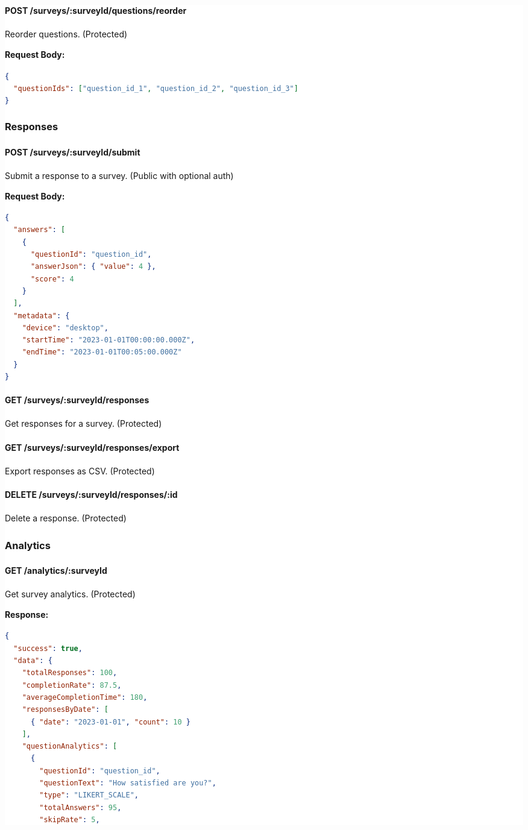 #### POST /surveys/:surveyId/questions/reorder
Reorder questions. (Protected)

**Request Body:**
```json
{
  "questionIds": ["question_id_1", "question_id_2", "question_id_3"]
}
```

### Responses

#### POST /surveys/:surveyId/submit
Submit a response to a survey. (Public with optional auth)

**Request Body:**
```json
{
  "answers": [
    {
      "questionId": "question_id",
      "answerJson": { "value": 4 },
      "score": 4
    }
  ],
  "metadata": {
    "device": "desktop",
    "startTime": "2023-01-01T00:00:00.000Z",
    "endTime": "2023-01-01T00:05:00.000Z"
  }
}
```

#### GET /surveys/:surveyId/responses
Get responses for a survey. (Protected)

#### GET /surveys/:surveyId/responses/export
Export responses as CSV. (Protected)

#### DELETE /surveys/:surveyId/responses/:id
Delete a response. (Protected)

### Analytics

#### GET /analytics/:surveyId
Get survey analytics. (Protected)

**Response:**
```json
{
  "success": true,
  "data": {
    "totalResponses": 100,
    "completionRate": 87.5,
    "averageCompletionTime": 180,
    "responsesByDate": [
      { "date": "2023-01-01", "count": 10 }
    ],
    "questionAnalytics": [
      {
        "questionId": "question_id",
        "questionText": "How satisfied are you?",
        "type": "LIKERT_SCALE",
        "totalAnswers": 95,
        "skipRate": 5,
```